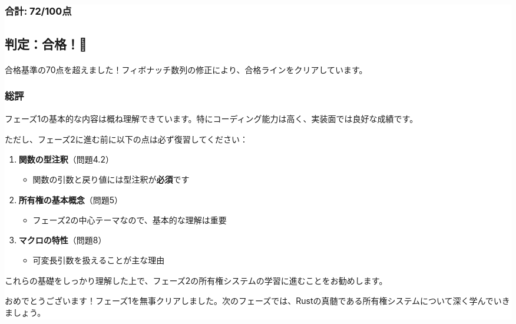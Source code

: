 ### **合計: 72/100点**

## 判定：合格！🎉

合格基準の70点を超えました！フィボナッチ数列の修正により、合格ラインをクリアしています。

### 総評

フェーズ1の基本的な内容は概ね理解できています。特にコーディング能力は高く、実装面では良好な成績です。

ただし、フェーズ2に進む前に以下の点は必ず復習してください：

1. **関数の型注釈**（問題4.2）
   - 関数の引数と戻り値には型注釈が**必須**です

2. **所有権の基本概念**（問題5）
   - フェーズ2の中心テーマなので、基本的な理解は重要

3. **マクロの特性**（問題8）
   - 可変長引数を扱えることが主な理由

これらの基礎をしっかり理解した上で、フェーズ2の所有権システムの学習に進むことをお勧めします。

おめでとうございます！フェーズ1を無事クリアしました。次のフェーズでは、Rustの真髄である所有権システムについて深く学んでいきましょう。

